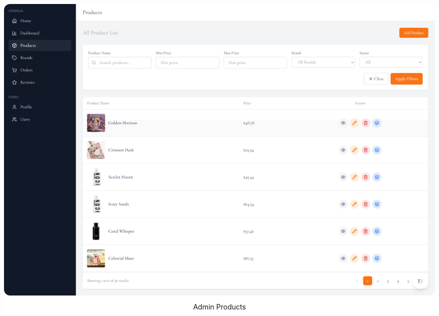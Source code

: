   <div><img src="demo/admin-products.png" alt="Admin Products" style="width: 100%; border-radius: 12px;" /><div style="text-align:center; margin-top:8px;">Admin Products</div></div>